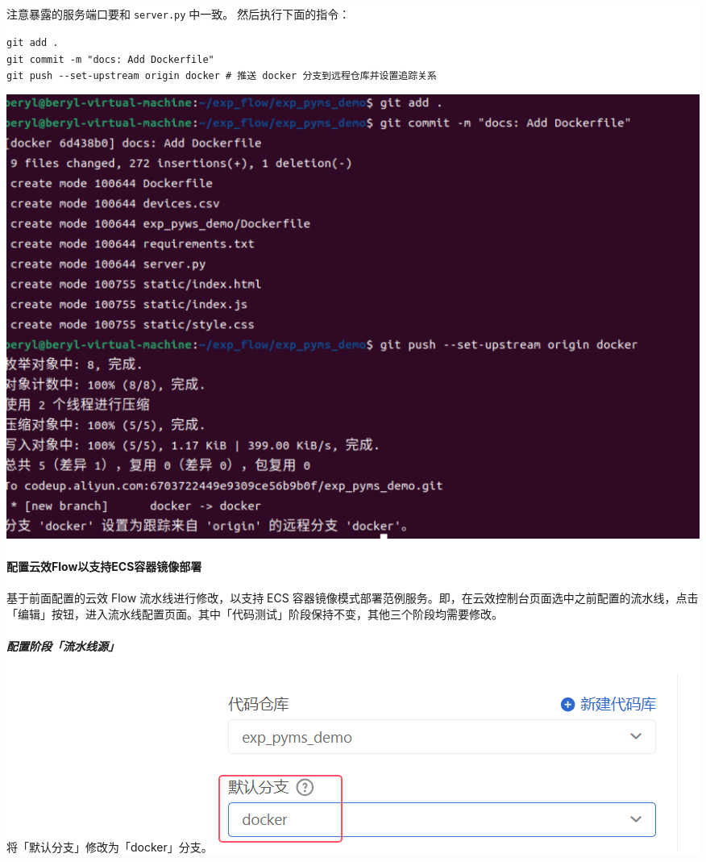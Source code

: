 注意暴露的服务端口要和 `server.py` 中一致。
然后执行下面的指令：

```Plain Text
git add .
git commit -m "docs: Add Dockerfile"
git push --set-upstream origin docker # 推送 docker 分支到远程仓库并设置追踪关系
```
![docker](exp4_picture\image-26.png)

#### 配置云效Flow以支持ECS容器镜像部署

基于前面配置的云效 Flow 流水线进行修改，以支持 ECS 容器镜像模式部署范例服务。即，在云效控制台页面选中之前配置的流水线，点击「编辑」按钮，进入流水线配置页面。其中「代码测试」阶段保持不变，其他三个阶段均需要修改。

##### 配置阶段「流水线源」

将「默认分支」修改为「docker」分支。
![flow source](exp4_picture\image-27.png)
